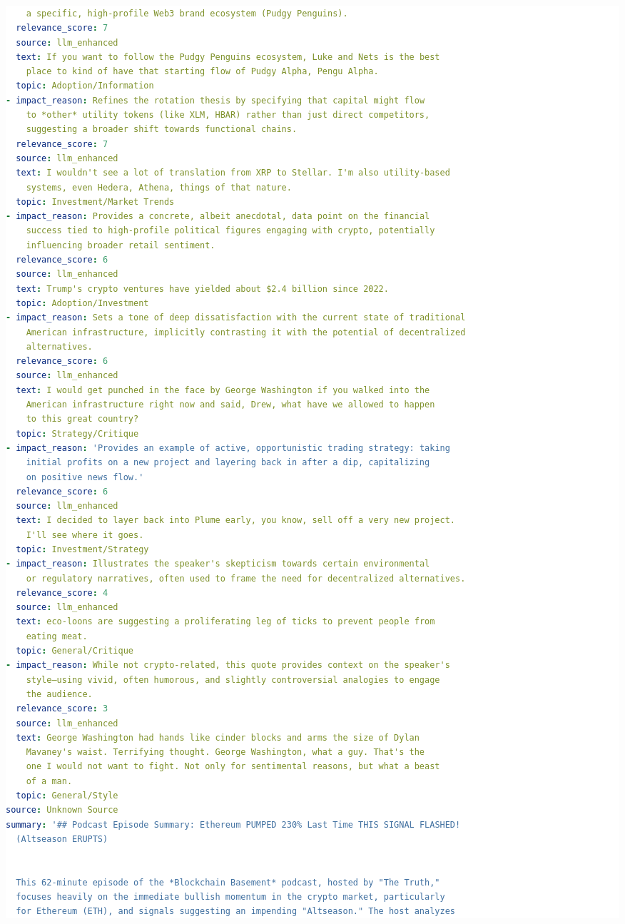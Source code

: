 ```yaml
    a specific, high-profile Web3 brand ecosystem (Pudgy Penguins).
  relevance_score: 7
  source: llm_enhanced
  text: If you want to follow the Pudgy Penguins ecosystem, Luke and Nets is the best
    place to kind of have that starting flow of Pudgy Alpha, Pengu Alpha.
  topic: Adoption/Information
- impact_reason: Refines the rotation thesis by specifying that capital might flow
    to *other* utility tokens (like XLM, HBAR) rather than just direct competitors,
    suggesting a broader shift towards functional chains.
  relevance_score: 7
  source: llm_enhanced
  text: I wouldn't see a lot of translation from XRP to Stellar. I'm also utility-based
    systems, even Hedera, Athena, things of that nature.
  topic: Investment/Market Trends
- impact_reason: Provides a concrete, albeit anecdotal, data point on the financial
    success tied to high-profile political figures engaging with crypto, potentially
    influencing broader retail sentiment.
  relevance_score: 6
  source: llm_enhanced
  text: Trump's crypto ventures have yielded about $2.4 billion since 2022.
  topic: Adoption/Investment
- impact_reason: Sets a tone of deep dissatisfaction with the current state of traditional
    American infrastructure, implicitly contrasting it with the potential of decentralized
    alternatives.
  relevance_score: 6
  source: llm_enhanced
  text: I would get punched in the face by George Washington if you walked into the
    American infrastructure right now and said, Drew, what have we allowed to happen
    to this great country?
  topic: Strategy/Critique
- impact_reason: 'Provides an example of active, opportunistic trading strategy: taking
    initial profits on a new project and layering back in after a dip, capitalizing
    on positive news flow.'
  relevance_score: 6
  source: llm_enhanced
  text: I decided to layer back into Plume early, you know, sell off a very new project.
    I'll see where it goes.
  topic: Investment/Strategy
- impact_reason: Illustrates the speaker's skepticism towards certain environmental
    or regulatory narratives, often used to frame the need for decentralized alternatives.
  relevance_score: 4
  source: llm_enhanced
  text: eco-loons are suggesting a proliferating leg of ticks to prevent people from
    eating meat.
  topic: General/Critique
- impact_reason: While not crypto-related, this quote provides context on the speaker's
    style—using vivid, often humorous, and slightly controversial analogies to engage
    the audience.
  relevance_score: 3
  source: llm_enhanced
  text: George Washington had hands like cinder blocks and arms the size of Dylan
    Mavaney's waist. Terrifying thought. George Washington, what a guy. That's the
    one I would not want to fight. Not only for sentimental reasons, but what a beast
    of a man.
  topic: General/Style
source: Unknown Source
summary: '## Podcast Episode Summary: Ethereum PUMPED 230% Last Time THIS SIGNAL FLASHED!
  (Altseason ERUPTS)


  This 62-minute episode of the *Blockchain Basement* podcast, hosted by "The Truth,"
  focuses heavily on the immediate bullish momentum in the crypto market, particularly
  for Ethereum (ETH), and signals suggesting an impending "Altseason." The host analyzes
```